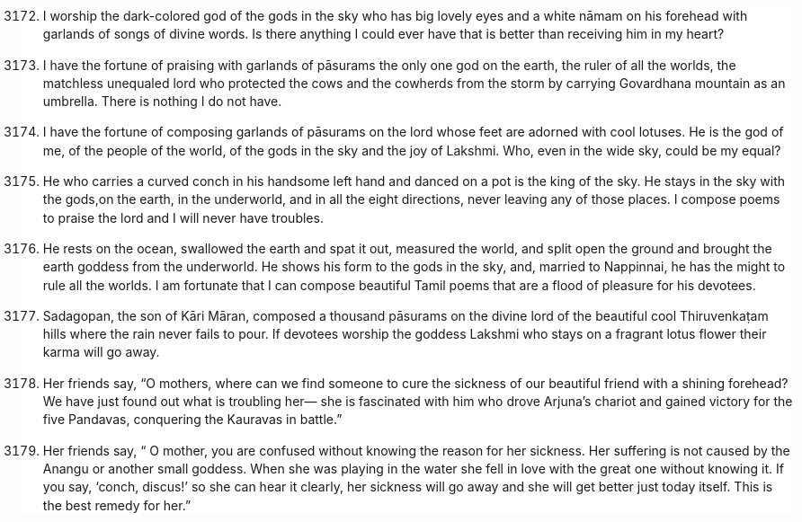 3172. I worship the dark-colored god of the gods in the sky
      who has big lovely eyes and a white nāmam on his forehead
      with garlands of songs of divine words.
      Is there anything I could ever have that is better
      than receiving him in my heart?

3173. I have the fortune of praising with garlands of pāsurams
      the only one god on the earth, the ruler of all the worlds,
      the matchless unequaled lord
      who protected the cows and the cowherds
      from the storm by carrying Govardhana mountain as an umbrella.
      There is nothing I do not have.

3174. I have the fortune of composing garlands of pāsurams
      on the lord whose feet are adorned with cool lotuses.
      He is the god of me, of the people of the world,
      of the gods in the sky and the joy of Lakshmi.
      Who, even in the wide sky, could be my equal?

3175. He who carries a curved conch in his handsome left hand
      and danced on a pot is the king of the sky.
      He stays in the sky with the gods,on the earth, in the underworld,
      and in all the eight directions, never leaving any of those places.
      I compose poems to praise the lord and I will never have troubles.

3176. He rests on the ocean, swallowed the earth and spat it out,
      measured the world, and split open the ground
      and brought the earth goddess from the underworld.
      He shows his form to the gods in the sky,
      and, married to Nappinnai, he has the might to rule all the worlds.
      I am fortunate that I can compose beautiful Tamil poems
      that are a flood of pleasure for his devotees.

3177. Sadagopan, the son of Kāri Māran,
      composed a thousand pāsurams on the divine lord
      of the beautiful cool Thiruvenkaṭam hills
      where the rain never fails to pour.
      If devotees worship the goddess Lakshmi
      who stays on a fragrant lotus flower
      their karma will go away.

3178. Her friends say,
      “O mothers, where can we find someone to cure the sickness
      of our beautiful friend with a shining forehead?
      We have just found out what is troubling her—
      she is fascinated with him who drove Arjuna’s chariot
      and gained victory for the five Pandavas,
      conquering the Kauravas in battle.”

3179. Her friends say,
      “ O mother, you are confused without knowing
      the reason for her sickness.
      Her suffering is not caused by the Anangu or another small goddess.
      When she was playing in the water
      she fell in love with the great one without knowing it.
      If you say, ‘conch, discus!’
      so she can hear it clearly, her sickness will go away
      and she will get better just today itself.
      This is the best remedy for her.”
